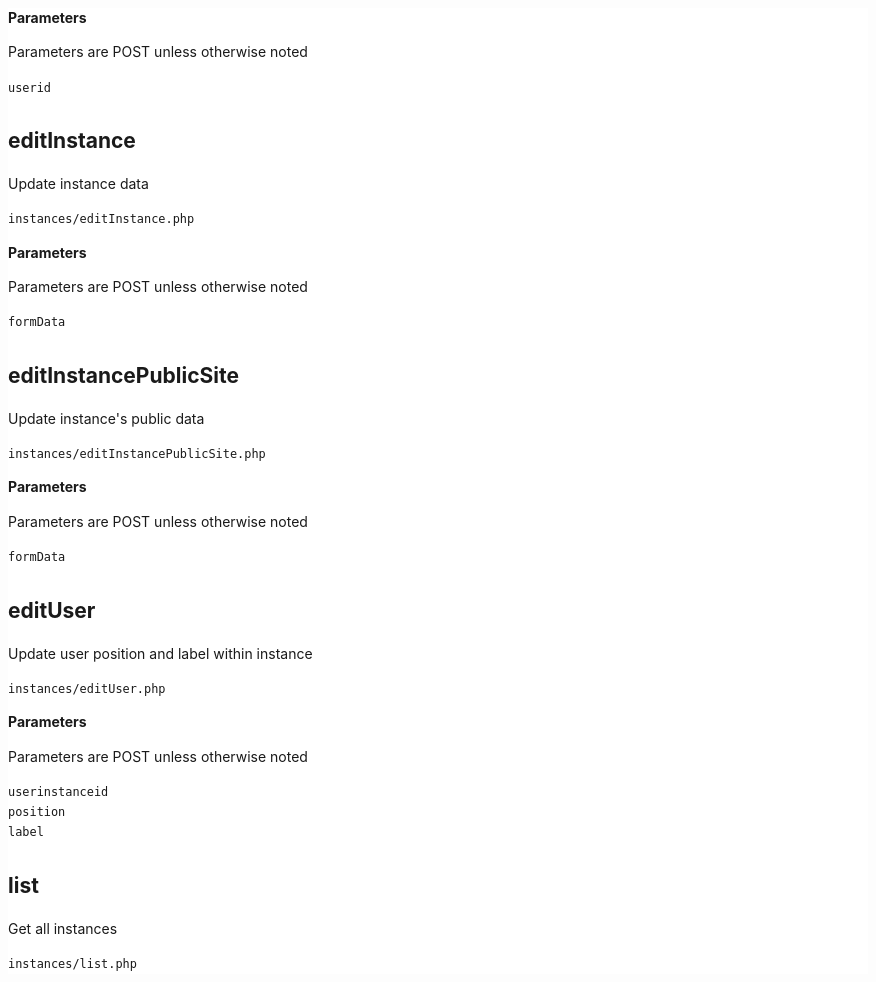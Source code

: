  **Parameters**

Parameters are POST unless otherwise noted

```
userid
```

## editInstance

Update instance data
```
instances/editInstance.php
```

 **Parameters**

Parameters are POST unless otherwise noted

```
formData
```

## editInstancePublicSite

Update instance's public data
```
instances/editInstancePublicSite.php
```

 **Parameters**

Parameters are POST unless otherwise noted

```
formData
```

## editUser

Update user position and label within instance
```
instances/editUser.php
```

 **Parameters**

Parameters are POST unless otherwise noted

```
userinstanceid
position
label
```

## list

Get all instances
```
instances/list.php
```
